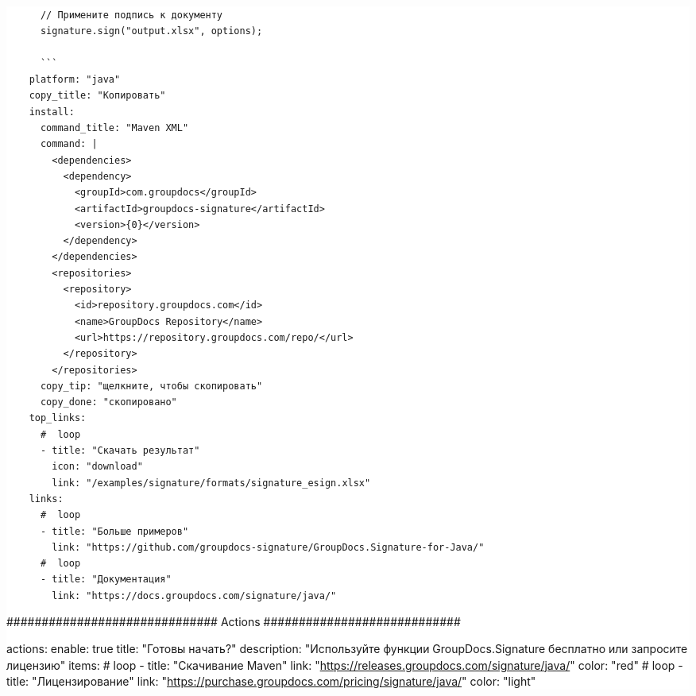           // Примените подпись к документу
          signature.sign("output.xlsx", options);

          ```
        platform: "java"
        copy_title: "Копировать"
        install:
          command_title: "Maven XML"
          command: |
            <dependencies>
              <dependency>
                <groupId>com.groupdocs</groupId>
                <artifactId>groupdocs-signature</artifactId>
                <version>{0}</version>
              </dependency>
            </dependencies>
            <repositories>
              <repository>
                <id>repository.groupdocs.com</id>
                <name>GroupDocs Repository</name>
                <url>https://repository.groupdocs.com/repo/</url>
              </repository>
            </repositories>
          copy_tip: "щелкните, чтобы скопировать"
          copy_done: "скопировано"
        top_links:
          #  loop
          - title: "Скачать результат"
            icon: "download"
            link: "/examples/signature/formats/signature_esign.xlsx"
        links:
          #  loop
          - title: "Больше примеров"
            link: "https://github.com/groupdocs-signature/GroupDocs.Signature-for-Java/"
          #  loop
          - title: "Документация"
            link: "https://docs.groupdocs.com/signature/java/"
            

            


############################## Actions ############################

actions:
  enable: true
  title: "Готовы начать?"
  description: "Используйте функции GroupDocs.Signature бесплатно или запросите лицензию"
  items:
    #  loop
    - title: "Скачивание Maven"
      link: "https://releases.groupdocs.com/signature/java/"
      color: "red"
        #  loop
    - title: "Лицензирование"
      link: "https://purchase.groupdocs.com/pricing/signature/java/"
      color: "light"
